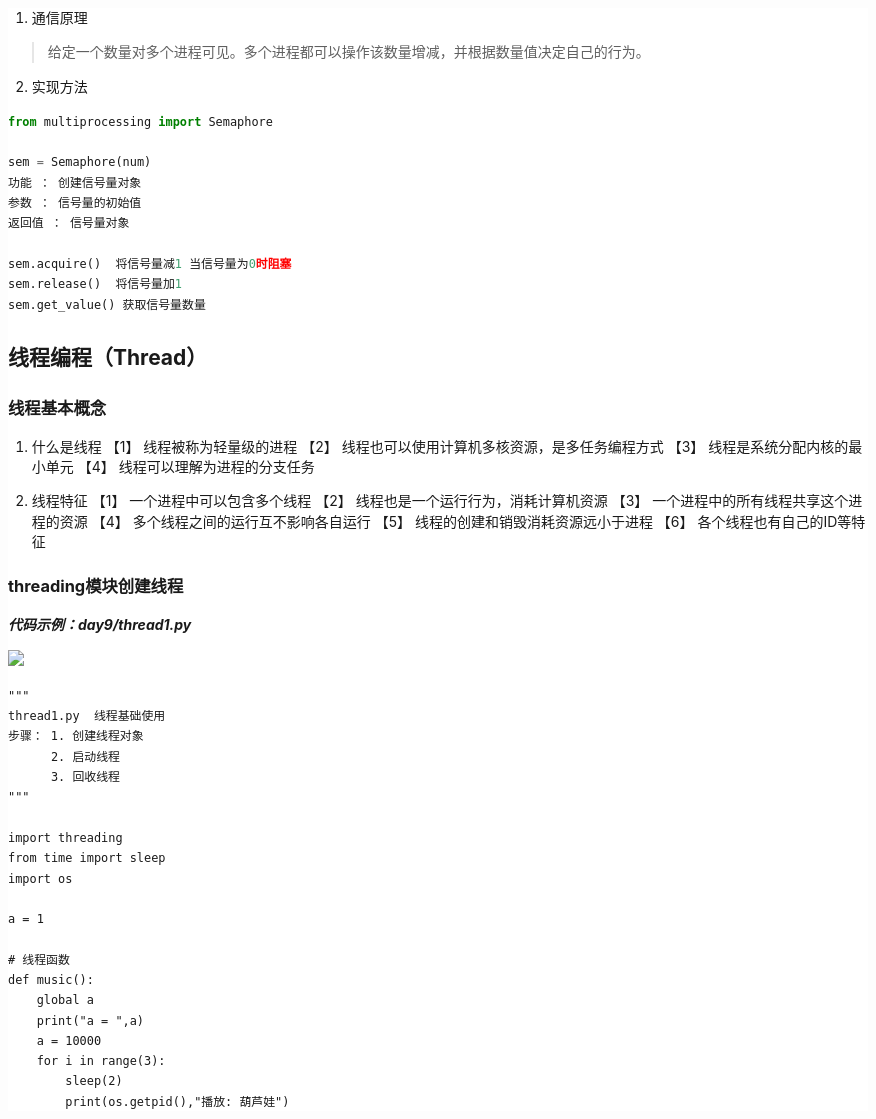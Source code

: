 

1. 通信原理
>给定一个数量对多个进程可见。多个进程都可以操作该数量增减，并根据数量值决定自己的行为。

2. 实现方法

```python	  
from multiprocessing import Semaphore

sem = Semaphore(num)
功能 ： 创建信号量对象
参数 ： 信号量的初始值
返回值 ： 信号量对象

sem.acquire()  将信号量减1 当信号量为0时阻塞
sem.release()  将信号量加1
sem.get_value() 获取信号量数量
```

## 线程编程（Thread）

### 线程基本概念

1. 什么是线程
【1】 线程被称为轻量级的进程
【2】 线程也可以使用计算机多核资源，是多任务编程方式
【3】 线程是系统分配内核的最小单元
【4】 线程可以理解为进程的分支任务
	
2. 线程特征
【1】 一个进程中可以包含多个线程
【2】 线程也是一个运行行为，消耗计算机资源
【3】 一个进程中的所有线程共享这个进程的资源
【4】 多个线程之间的运行互不影响各自运行
【5】 线程的创建和销毁消耗资源远小于进程
【6】 各个线程也有自己的ID等特征

### threading模块创建线程

***代码示例：day9/thread1.py***

![](/home/tarena/.cache/.fr-3ZF9gI/day09/thread1.png)

```
"""
thread1.py  线程基础使用
步骤： 1. 创建线程对象
      2. 启动线程
      3. 回收线程
"""

import threading
from time import sleep
import os

a = 1

# 线程函数
def music():
    global a
    print("a = ",a)
    a = 10000
    for i in range(3):
        sleep(2)
        print(os.getpid(),"播放: 葫芦娃")
```